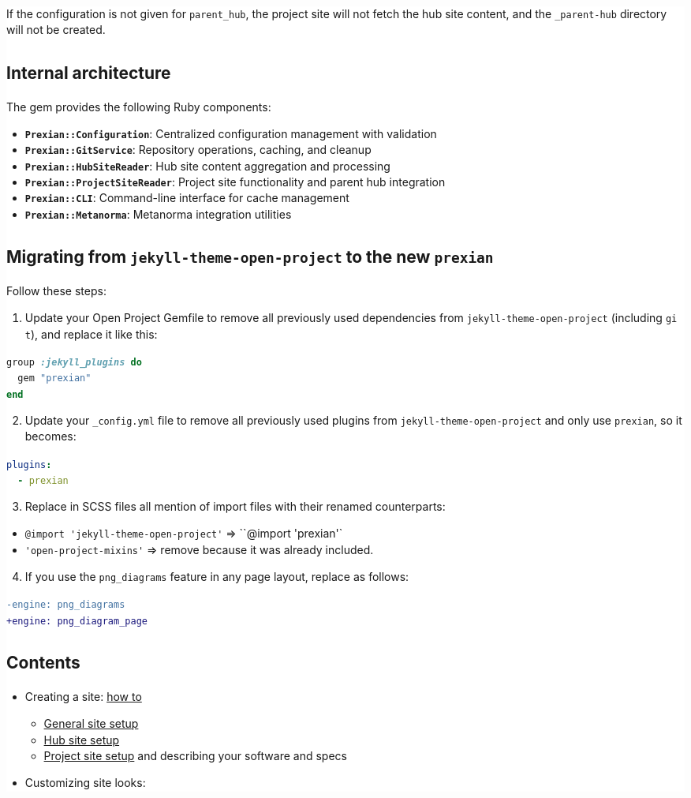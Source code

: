 If the configuration is not given for `parent_hub`, the project site will not
fetch the hub site content, and the `_parent-hub` directory will not be created.



## Internal architecture

The gem provides the following Ruby components:

- **`Prexian::Configuration`**: Centralized configuration management with validation
- **`Prexian::GitService`**: Repository operations, caching, and cleanup
- **`Prexian::HubSiteReader`**: Hub site content aggregation and processing
- **`Prexian::ProjectSiteReader`**: Project site functionality and parent hub integration
- **`Prexian::CLI`**: Command-line interface for cache management
- **`Prexian::Metanorma`**: Metanorma integration utilities

## Migrating from `jekyll-theme-open-project` to the new `prexian`

Follow these steps:

1. Update your Open Project Gemfile to remove all previously used dependencies
from `jekyll-theme-open-project` (including `git`), and replace it like this:
```ruby
group :jekyll_plugins do
  gem "prexian"
end
```

2. Update your `_config.yml` file to remove all previously used plugins from `jekyll-theme-open-project` and only use `prexian`, so it becomes:
```yaml
plugins:
  - prexian
```

3. Replace in SCSS files all mention of import files with their renamed counterparts:
  * `@import 'jekyll-theme-open-project'` => ``@import 'prexian'`
  * `'open-project-mixins'` => remove because it was already included.

4. If you use the `png_diagrams` feature in any page layout, replace as follows:
```diff
-engine: png_diagrams
+engine: png_diagram_page
```

## Contents

* Creating a site: [how to](#starting-a-site-with-this-theme)

  * [General site setup](#general-setup)
  * [Hub site setup](#hub-site)
  * [Project site setup](#project-site) and describing your software and specs

* Customizing site looks:
